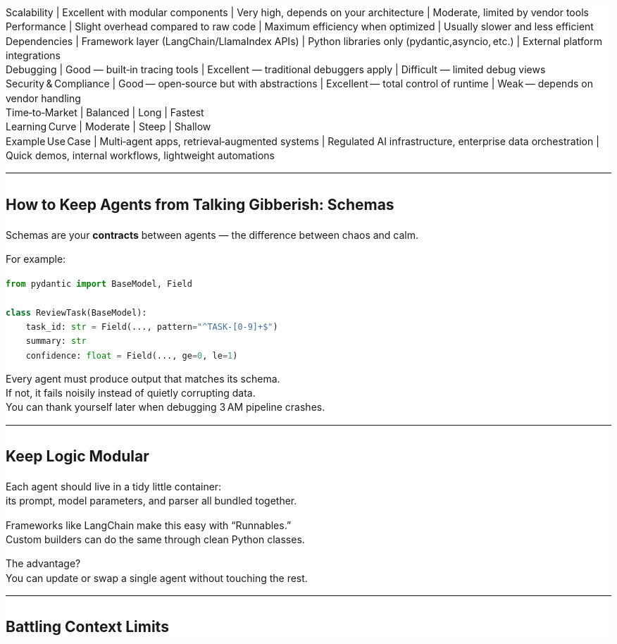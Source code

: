 Scalability            |  Excellent with modular components                                  |  Very high, depends on your architecture                     |  Moderate, limited by vendor tools                       
Performance            |  Slight overhead compared to raw code                               |  Maximum efficiency when optimized                           |  Usually slower and less efficient                       
Dependencies           |  Framework layer (LangChain/LlamaIndex APIs)                        |  Python libraries only (pydantic,asyncio, etc.)              |  External platform integrations                          
Debugging              |  Good — built‑in tracing tools                                      |  Excellent — traditional debuggers apply                     |  Difficult — limited debug views                         
Security & Compliance  |  Good — open‑source but with abstractions                           |  Excellent — total control of runtime                        |  Weak — depends on vendor handling                       
Time‑to‑Market         |  Balanced                                                           |  Long                                                        |  Fastest                                                 
Learning Curve         |  Moderate                                                           |  Steep                                                       |  Shallow                                                 
Example Use Case       |  Multi‑agent apps, retrieval‑augmented systems                      |  Regulated AI infrastructure, enterprise data orchestration  |  Quick demos, internal workflows, lightweight automations

***

## How to Keep Agents from Talking Gibberish: Schemas

Schemas are your **contracts** between agents — the difference between chaos and calm.

For example:

```python
from pydantic import BaseModel, Field

class ReviewTask(BaseModel):
    task_id: str = Field(..., pattern="^TASK-[0-9]+$")
    summary: str
    confidence: float = Field(..., ge=0, le=1)
```

Every agent must produce output that matches its schema.  
If not, it fails noisily instead of quietly corrupting data.  
You can thank yourself later when debugging 3 AM pipeline crashes.

***

## Keep Logic Modular

Each agent should live in a tidy little container:  
its prompt, model parameters, and parser all bundled together.  

Frameworks like LangChain make this easy with “Runnables.”  
Custom builders can do the same through clean Python classes.

The advantage?  
You can update or swap a single agent without touching the rest.

***

## Battling Context Limits
